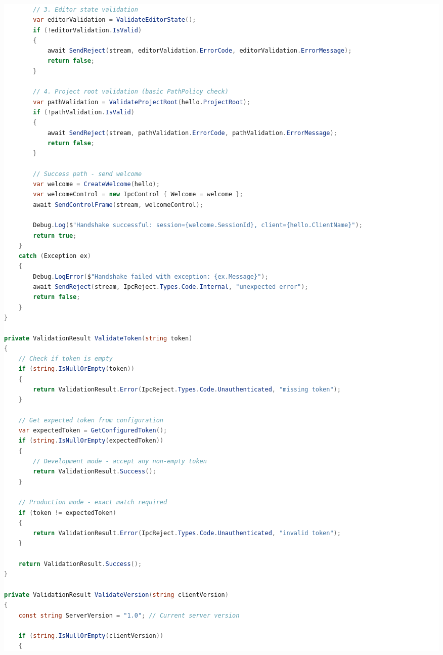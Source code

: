 ```csharp
        // 3. Editor state validation
        var editorValidation = ValidateEditorState();
        if (!editorValidation.IsValid)
        {
            await SendReject(stream, editorValidation.ErrorCode, editorValidation.ErrorMessage);
            return false;
        }

        // 4. Project root validation (basic PathPolicy check)
        var pathValidation = ValidateProjectRoot(hello.ProjectRoot);
        if (!pathValidation.IsValid)
        {
            await SendReject(stream, pathValidation.ErrorCode, pathValidation.ErrorMessage);
            return false;
        }

        // Success path - send welcome
        var welcome = CreateWelcome(hello);
        var welcomeControl = new IpcControl { Welcome = welcome };
        await SendControlFrame(stream, welcomeControl);
        
        Debug.Log($"Handshake successful: session={welcome.SessionId}, client={hello.ClientName}");
        return true;
    }
    catch (Exception ex)
    {
        Debug.LogError($"Handshake failed with exception: {ex.Message}");
        await SendReject(stream, IpcReject.Types.Code.Internal, "unexpected error");
        return false;
    }
}

private ValidationResult ValidateToken(string token)
{
    // Check if token is empty
    if (string.IsNullOrEmpty(token))
    {
        return ValidationResult.Error(IpcReject.Types.Code.Unauthenticated, "missing token");
    }

    // Get expected token from configuration
    var expectedToken = GetConfiguredToken();
    if (string.IsNullOrEmpty(expectedToken))
    {
        // Development mode - accept any non-empty token
        return ValidationResult.Success();
    }

    // Production mode - exact match required
    if (token != expectedToken)
    {
        return ValidationResult.Error(IpcReject.Types.Code.Unauthenticated, "invalid token");
    }

    return ValidationResult.Success();
}

private ValidationResult ValidateVersion(string clientVersion)
{
    const string ServerVersion = "1.0"; // Current server version
    
    if (string.IsNullOrEmpty(clientVersion))
    {
```